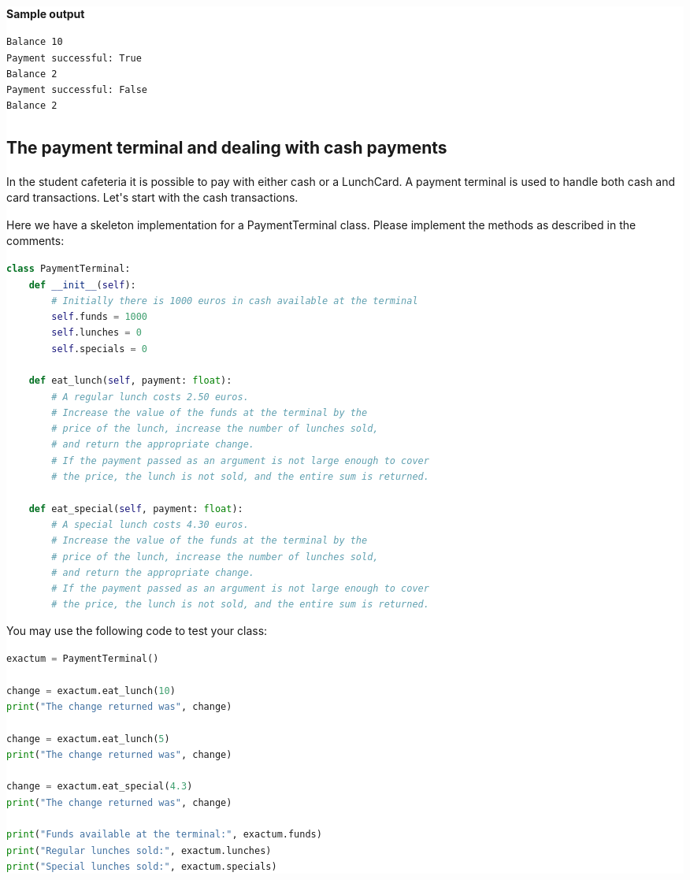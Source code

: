 **Sample output**
```
Balance 10
Payment successful: True
Balance 2
Payment successful: False
Balance 2
```

## The payment terminal and dealing with cash payments

In the student cafeteria it is possible to pay with either cash or a LunchCard. A payment terminal is used to handle both cash and card transactions. Let's start with the cash transactions.

Here we have a skeleton implementation for a PaymentTerminal class. Please implement the methods as described in the comments:

```python
class PaymentTerminal:
    def __init__(self):
        # Initially there is 1000 euros in cash available at the terminal
        self.funds = 1000
        self.lunches = 0
        self.specials = 0

    def eat_lunch(self, payment: float):
        # A regular lunch costs 2.50 euros.
        # Increase the value of the funds at the terminal by the 
        # price of the lunch, increase the number of lunches sold, 
        # and return the appropriate change.
        # If the payment passed as an argument is not large enough to cover
        # the price, the lunch is not sold, and the entire sum is returned.

    def eat_special(self, payment: float):
        # A special lunch costs 4.30 euros.
        # Increase the value of the funds at the terminal by the 
        # price of the lunch, increase the number of lunches sold, 
        # and return the appropriate change.
        # If the payment passed as an argument is not large enough to cover
        # the price, the lunch is not sold, and the entire sum is returned.
```

You may use the following code to test your class:

```python
exactum = PaymentTerminal()

change = exactum.eat_lunch(10)
print("The change returned was", change)

change = exactum.eat_lunch(5)
print("The change returned was", change)

change = exactum.eat_special(4.3)
print("The change returned was", change)

print("Funds available at the terminal:", exactum.funds)
print("Regular lunches sold:", exactum.lunches)
print("Special lunches sold:", exactum.specials)
```
